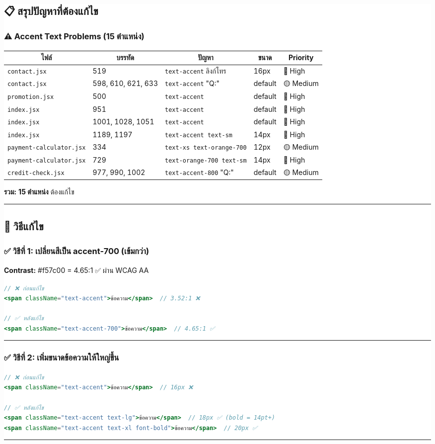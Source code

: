 ## 📋 สรุปปัญหาที่ต้องแก้ไข

### ⚠️ Accent Text Problems (15 ตำแหน่ง)

| ไฟล์ | บรรทัด | ปัญหา | ขนาด | Priority |
|------|--------|-------|------|----------|
| `contact.jsx` | 519 | `text-accent` ลิงก์โทร | 16px | 🔴 High |
| `contact.jsx` | 598, 610, 621, 633 | `text-accent` "Q:" | default | 🟡 Medium |
| `promotion.jsx` | 500 | `text-accent` | default | 🔴 High |
| `index.jsx` | 951 | `text-accent` | default | 🔴 High |
| `index.jsx` | 1001, 1028, 1051 | `text-accent` | default | 🔴 High |
| `index.jsx` | 1189, 1197 | `text-accent text-sm` | 14px | 🔴 High |
| `payment-calculator.jsx` | 334 | `text-xs text-orange-700` | 12px | 🟡 Medium |
| `payment-calculator.jsx` | 729 | `text-orange-700 text-sm` | 14px | 🔴 High |
| `credit-check.jsx` | 977, 990, 1002 | `text-accent-800` "Q:" | default | 🟡 Medium |

**รวม:** **15 ตำแหน่ง** ต้องแก้ไข

---

## 🔧 วิธีแก้ไข

### ✅ วิธีที่ 1: เปลี่ยนสีเป็น accent-700 (เข้มกว่า)

**Contrast:** #f57c00 = 4.65:1 ✅ ผ่าน WCAG AA

```jsx
// ❌ ก่อนแก้ไข
<span className="text-accent">ข้อความ</span>  // 3.52:1 ❌

// ✅ หลังแก้ไข
<span className="text-accent-700">ข้อความ</span>  // 4.65:1 ✅
```

---

### ✅ วิธีที่ 2: เพิ่มขนาดข้อความให้ใหญ่ขึ้น

```jsx
// ❌ ก่อนแก้ไข
<span className="text-accent">ข้อความ</span>  // 16px ❌

// ✅ หลังแก้ไข
<span className="text-accent text-lg">ข้อความ</span>  // 18px ✅ (bold = 14pt+)
<span className="text-accent text-xl font-bold">ข้อความ</span>  // 20px ✅
```

---